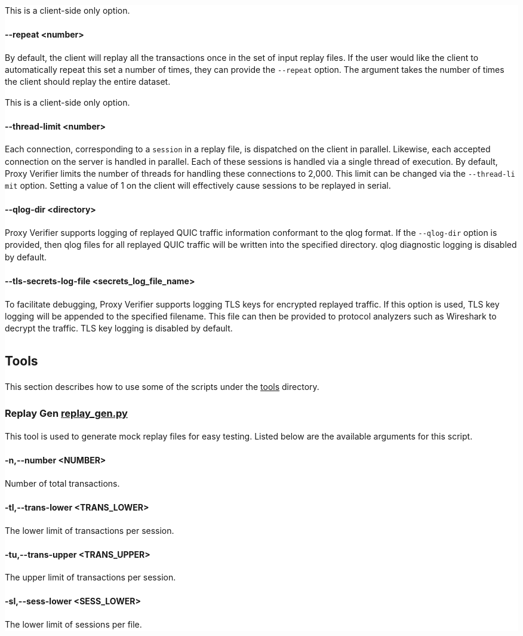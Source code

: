 This is a client-side only option.

#### --repeat \<number\>

By default, the client will replay all the transactions once in the set of
input replay files. If the user would like the client to automatically repeat
this set a number of times, they can provide the `--repeat` option. The
argument takes the number of times the client should replay the entire dataset.

This is a client-side only option.

#### --thread-limit \<number\>

Each connection, corresponding to a `session` in a replay file, is dispatched
on the client in parallel. Likewise, each accepted connection on the server is
handled in parallel. Each of these sessions is handled via a single thread of
execution. By default, Proxy Verifier limits the number of threads for handling
these connections to 2,000. This limit can be changed via the `--thread-limit`
option. Setting a value of 1 on the client will effectively cause sessions
to be replayed in serial.

#### --qlog-dir \<directory\>

Proxy Verifier supports logging of replayed QUIC traffic information conformant
to the qlog format. If the `--qlog-dir` option is provided, then qlog files for all
replayed QUIC traffic will be written into the specified directory.  qlog
diagnostic logging is disabled by default.

#### --tls-secrets-log-file \<secrets_log_file_name\>

To facilitate debugging, Proxy Verifier supports logging TLS keys for encrypted
replayed traffic. If this option is used, TLS key logging will be appended to
the specified filename. This file can then be provided to protocol analyzers
such as Wireshark to decrypt the traffic. TLS key logging is disabled by
default.

## Tools
This section describes how to use some of the scripts under the [tools](tools) directory.

### Replay Gen [replay_gen.py](tools/replay_gen.py)
This tool is used to generate mock replay files for easy testing.
Listed below are the available arguments for this script.

#### -n,--number \<NUMBER\>
Number of total transactions.

#### -tl,--trans-lower \<TRANS_LOWER\>
The lower limit of transactions per session.

#### -tu,--trans-upper \<TRANS_UPPER\>
The upper limit of transactions per session.

#### -sl,--sess-lower \<SESS_LOWER\>
The lower limit of sessions per file.
